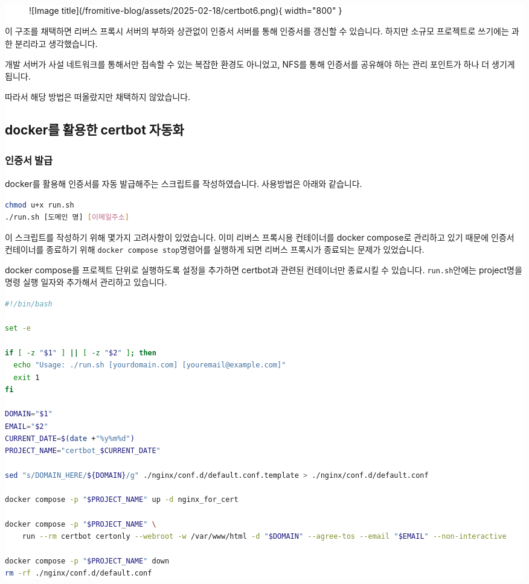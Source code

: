 <figure markdown>
  ![Image title](/fromitive-blog/assets/2025-02-18/certbot6.png){ width="800" }
</figure>

이 구조를 채택하면 리버스 프록시 서버의 부하와 상관없이 인증서 서버를 통해 인증서를 갱신할 수 있습니다. 하지만 소규모 프로젝트로 쓰기에는 과한 분리라고 생각했습니다.

개발 서버가 사설 네트워크를 통해서만 접속할 수 있는 복잡한 환경도 아니었고, NFS를 통해 인증서를 공유해야 하는 관리 포인트가 하나 더 생기게 됩니다.

따라서 해당 방법은 떠올랐지만 채택하지 않았습니다.

## docker를 활용한 certbot 자동화

### 인증서 발급

docker를 활용해 인증서를 자동 발급해주는 스크립트를 작성하였습니다. 사용방법은 아래와 같습니다.

``` bash
chmod u+x run.sh
./run.sh [도메인 명] [이메일주소]
```

이 스크립트를 작성하기 위해 몇가지 고려사항이 있었습니다. 이미 리버스 프록시용 컨테이너를 docker compose로 관리하고 있기 때문에 인증서 컨테이너를 종료하기 위해 `docker compose stop`명령어를 실행하게 되면 리버스 프록시가 종료되는 문제가 있었습니다.

 docker compose를 프로젝트 단위로 실행하도록 설정을 추가하면 certbot과 관련된 컨테이너만 종료시킬 수 있습니다. `run.sh`안에는 project명을 명령 실행 일자와 추가해서 관리하고 있습니다.
 
``` bash title="run.sh" linenums="1" hl_lines="17-22"
#!/bin/bash

set -e

if [ -z "$1" ] || [ -z "$2" ]; then
  echo "Usage: ./run.sh [yourdomain.com] [youremail@example.com]"
  exit 1
fi

DOMAIN="$1"
EMAIL="$2"
CURRENT_DATE=$(date +"%y%m%d")
PROJECT_NAME="certbot_$CURRENT_DATE"

sed "s/DOMAIN_HERE/${DOMAIN}/g" ./nginx/conf.d/default.conf.template > ./nginx/conf.d/default.conf

docker compose -p "$PROJECT_NAME" up -d nginx_for_cert

docker compose -p "$PROJECT_NAME" \
	run --rm certbot certonly --webroot -w /var/www/html -d "$DOMAIN" --agree-tos --email "$EMAIL" --non-interactive

docker compose -p "$PROJECT_NAME" down
rm -rf ./nginx/conf.d/default.conf
```


[^2]: 2025.05.02 기준 인증서가 자동으로 갱신되지 않아서 확인해보니 여전히 인증서 발급용 nginx가 필요했습니다.  
[^3]: HTTP 헤더 속성 값 Strict-Transport-Security에 기입된 max-age 기간동안 80포트로 요청하는 HTTP를 내부에서 443 포트로 통신하도록 전달하는 속성입니다. 이를 설정하면 클라이언트(브라우저)가 443으로 리디렉션하는 것이 아닌 처음부터 HTTPS로 요청할 수 있도록 요청값을 보냅니다. 